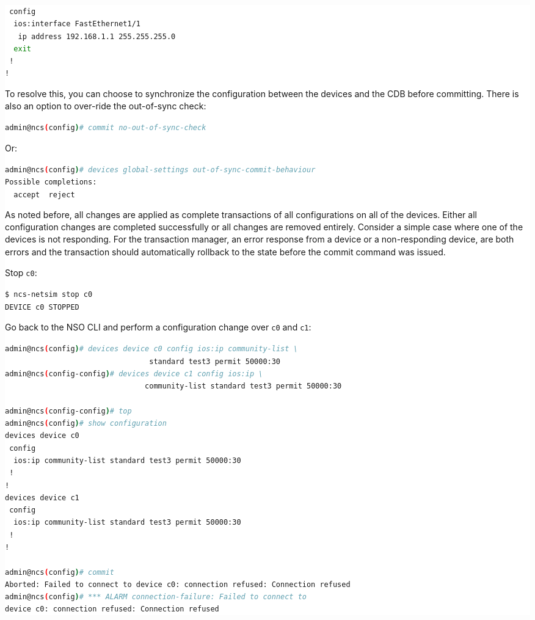 ```bash
 config
  ios:interface FastEthernet1/1
   ip address 192.168.1.1 255.255.255.0
  exit
 !
!
```

To resolve this, you can choose to synchronize the configuration between the devices and the CDB before committing. There is also an option to over-ride the out-of-sync check:

```bash
admin@ncs(config)# commit no-out-of-sync-check
```

Or:

```bash
admin@ncs(config)# devices global-settings out-of-sync-commit-behaviour
Possible completions:
  accept  reject
```

As noted before, all changes are applied as complete transactions of all configurations on all of the devices. Either all configuration changes are completed successfully or all changes are removed entirely. Consider a simple case where one of the devices is not responding. For the transaction manager, an error response from a device or a non-responding device, are both errors and the transaction should automatically rollback to the state before the commit command was issued.

Stop `c0`:

```bash
$ ncs-netsim stop c0
DEVICE c0 STOPPED
```

Go back to the NSO CLI and perform a configuration change over `c0` and `c1`:

```bash
admin@ncs(config)# devices device c0 config ios:ip community-list \
                                 standard test3 permit 50000:30
admin@ncs(config-config)# devices device c1 config ios:ip \
                                community-list standard test3 permit 50000:30

admin@ncs(config-config)# top
admin@ncs(config)# show configuration
devices device c0
 config
  ios:ip community-list standard test3 permit 50000:30
 !
!
devices device c1
 config
  ios:ip community-list standard test3 permit 50000:30
 !
!

admin@ncs(config)# commit
Aborted: Failed to connect to device c0: connection refused: Connection refused
admin@ncs(config)# *** ALARM connection-failure: Failed to connect to
device c0: connection refused: Connection refused
```
